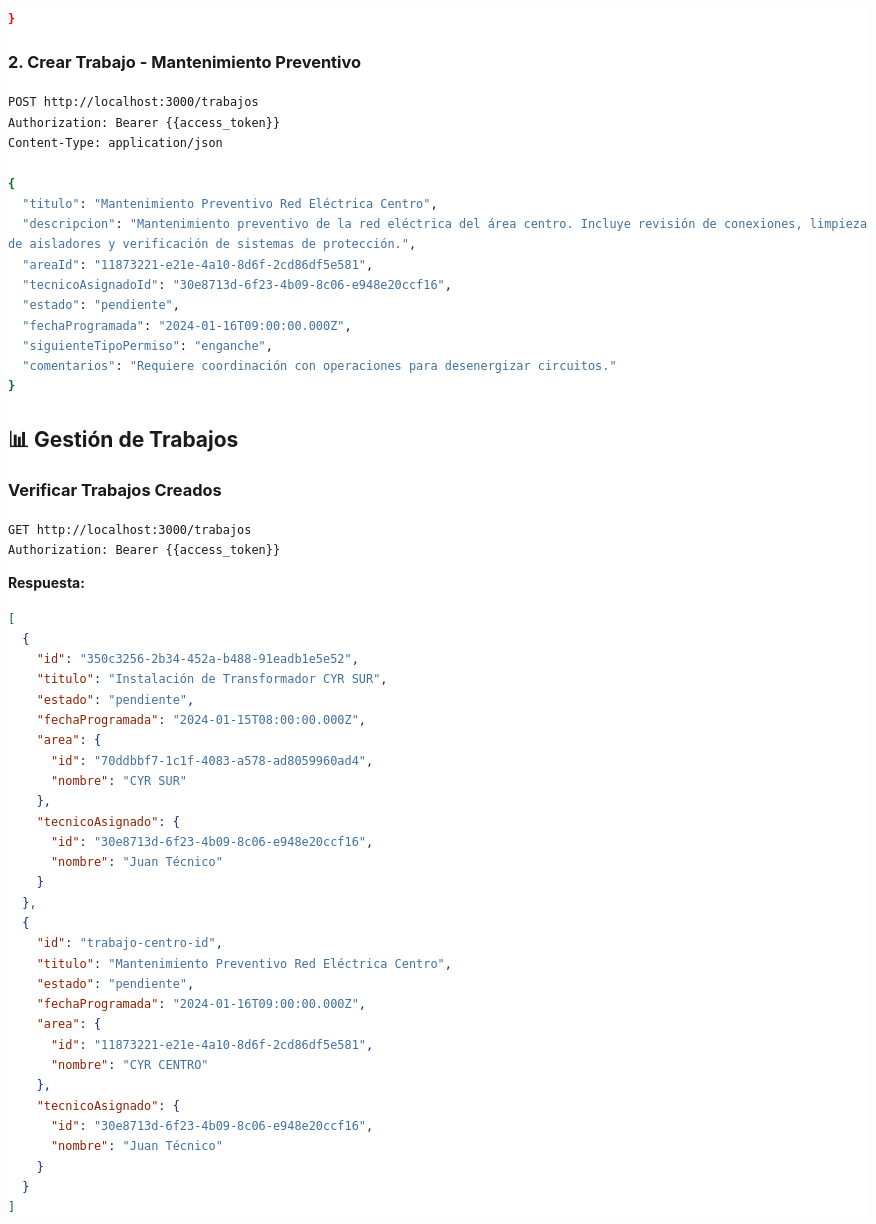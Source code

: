 ```json
}
```

### 2. Crear Trabajo - Mantenimiento Preventivo

```bash
POST http://localhost:3000/trabajos
Authorization: Bearer {{access_token}}
Content-Type: application/json

{
  "titulo": "Mantenimiento Preventivo Red Eléctrica Centro",
  "descripcion": "Mantenimiento preventivo de la red eléctrica del área centro. Incluye revisión de conexiones, limpieza de aisladores y verificación de sistemas de protección.",
  "areaId": "11873221-e21e-4a10-8d6f-2cd86df5e581",
  "tecnicoAsignadoId": "30e8713d-6f23-4b09-8c06-e948e20ccf16",
  "estado": "pendiente",
  "fechaProgramada": "2024-01-16T09:00:00.000Z",
  "siguienteTipoPermiso": "enganche",
  "comentarios": "Requiere coordinación con operaciones para desenergizar circuitos."
}
```

## 📊 Gestión de Trabajos

### Verificar Trabajos Creados

```bash
GET http://localhost:3000/trabajos
Authorization: Bearer {{access_token}}
```

**Respuesta:**

```json
[
  {
    "id": "350c3256-2b34-452a-b488-91eadb1e5e52",
    "titulo": "Instalación de Transformador CYR SUR",
    "estado": "pendiente",
    "fechaProgramada": "2024-01-15T08:00:00.000Z",
    "area": {
      "id": "70ddbbf7-1c1f-4083-a578-ad8059960ad4",
      "nombre": "CYR SUR"
    },
    "tecnicoAsignado": {
      "id": "30e8713d-6f23-4b09-8c06-e948e20ccf16",
      "nombre": "Juan Técnico"
    }
  },
  {
    "id": "trabajo-centro-id",
    "titulo": "Mantenimiento Preventivo Red Eléctrica Centro",
    "estado": "pendiente",
    "fechaProgramada": "2024-01-16T09:00:00.000Z",
    "area": {
      "id": "11873221-e21e-4a10-8d6f-2cd86df5e581",
      "nombre": "CYR CENTRO"
    },
    "tecnicoAsignado": {
      "id": "30e8713d-6f23-4b09-8c06-e948e20ccf16",
      "nombre": "Juan Técnico"
    }
  }
]
```